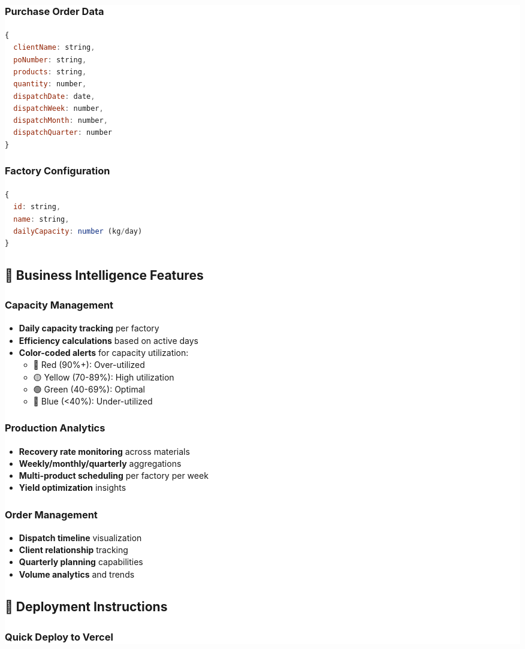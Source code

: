 ### Purchase Order Data
```javascript
{
  clientName: string,
  poNumber: string,
  products: string,
  quantity: number,
  dispatchDate: date,
  dispatchWeek: number,
  dispatchMonth: number,
  dispatchQuarter: number
}
```

### Factory Configuration
```javascript
{
  id: string,
  name: string,
  dailyCapacity: number (kg/day)
}
```

## 🎯 Business Intelligence Features

### Capacity Management
- **Daily capacity tracking** per factory
- **Efficiency calculations** based on active days
- **Color-coded alerts** for capacity utilization:
  - 🔴 Red (90%+): Over-utilized
  - 🟡 Yellow (70-89%): High utilization
  - 🟢 Green (40-69%): Optimal
  - 🔵 Blue (<40%): Under-utilized

### Production Analytics
- **Recovery rate monitoring** across materials
- **Weekly/monthly/quarterly** aggregations
- **Multi-product scheduling** per factory per week
- **Yield optimization** insights

### Order Management
- **Dispatch timeline** visualization
- **Client relationship** tracking
- **Quarterly planning** capabilities
- **Volume analytics** and trends

## 🚀 Deployment Instructions

### Quick Deploy to Vercel
